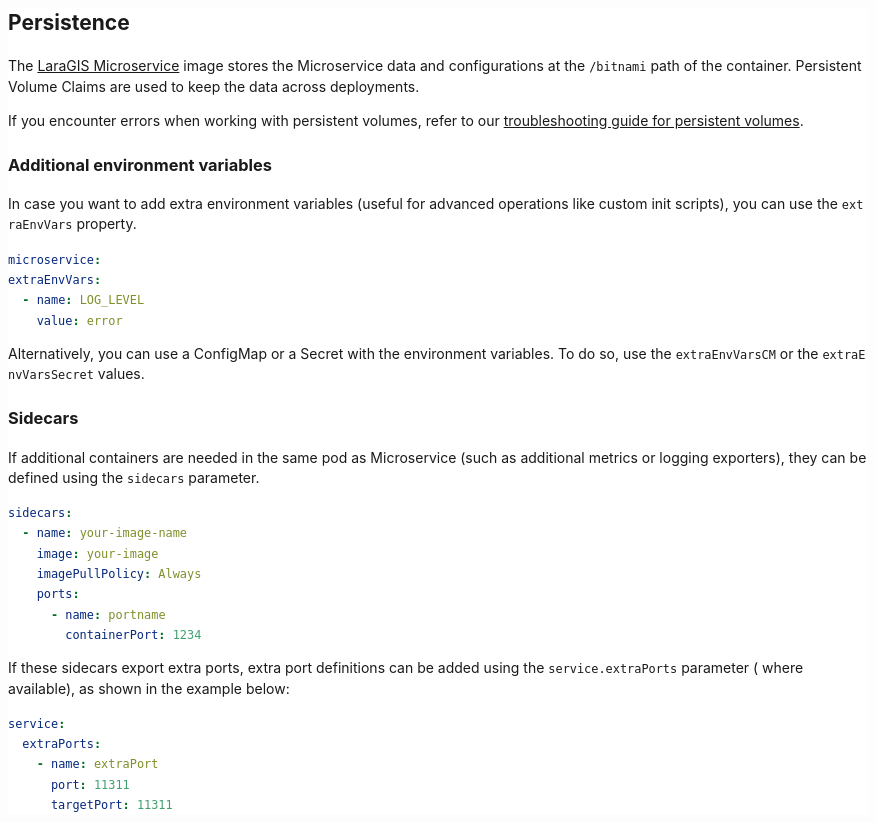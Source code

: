 ## Persistence

The [LaraGIS Microservice](https://github.com/laragis/containers/tree/main/laragis/microservice) image
stores the Microservice data and configurations at the `/bitnami` path of the container. Persistent
Volume Claims are used to keep the data across deployments.

If you encounter errors when working with persistent volumes, refer to
our [troubleshooting guide for persistent volumes](https://docs.bitnami.com/kubernetes/faq/troubleshooting/troubleshooting-persistence-volumes/).

### Additional environment variables

In case you want to add extra environment variables (useful for advanced operations like custom init scripts), you can
use the `extraEnvVars` property.

```yaml
microservice:
extraEnvVars:
  - name: LOG_LEVEL
    value: error
```

Alternatively, you can use a ConfigMap or a Secret with the environment variables. To do so, use the `extraEnvVarsCM` or
the `extraEnvVarsSecret` values.

### Sidecars

If additional containers are needed in the same pod as Microservice (such as additional metrics or
logging exporters), they can be defined using the `sidecars` parameter.

```yaml
sidecars:
  - name: your-image-name
    image: your-image
    imagePullPolicy: Always
    ports:
      - name: portname
        containerPort: 1234
```

If these sidecars export extra ports, extra port definitions can be added using the `service.extraPorts` parameter (
where available), as shown in the example below:

```yaml
service:
  extraPorts:
    - name: extraPort
      port: 11311
      targetPort: 11311
```
